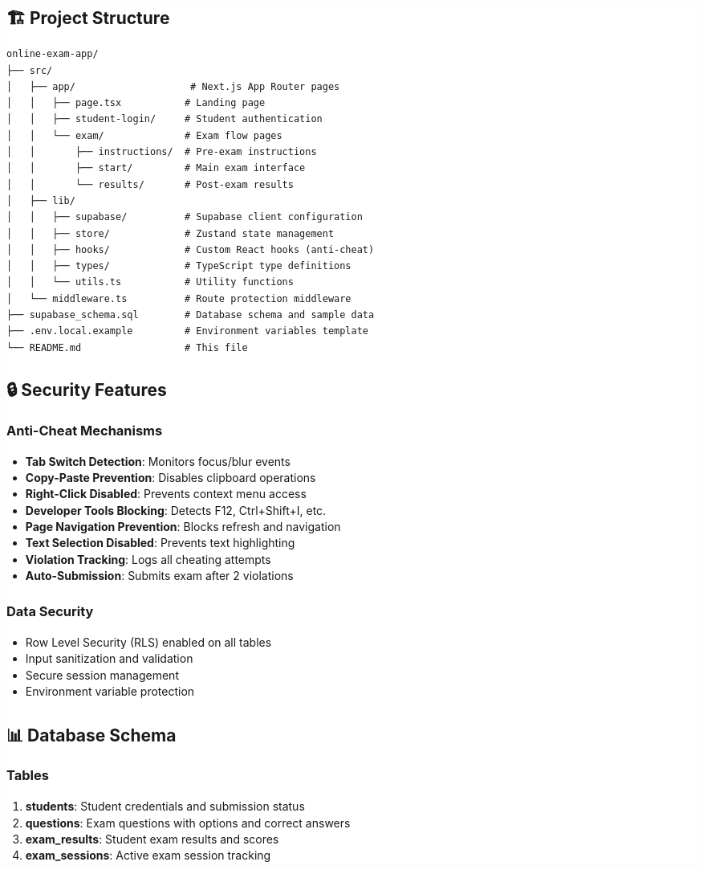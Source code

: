 ## 🏗️ Project Structure

```
online-exam-app/
├── src/
│   ├── app/                    # Next.js App Router pages
│   │   ├── page.tsx           # Landing page
│   │   ├── student-login/     # Student authentication
│   │   └── exam/              # Exam flow pages
│   │       ├── instructions/  # Pre-exam instructions
│   │       ├── start/         # Main exam interface
│   │       └── results/       # Post-exam results
│   ├── lib/
│   │   ├── supabase/          # Supabase client configuration
│   │   ├── store/             # Zustand state management
│   │   ├── hooks/             # Custom React hooks (anti-cheat)
│   │   ├── types/             # TypeScript type definitions
│   │   └── utils.ts           # Utility functions
│   └── middleware.ts          # Route protection middleware
├── supabase_schema.sql        # Database schema and sample data
├── .env.local.example         # Environment variables template
└── README.md                  # This file
```

## 🔒 Security Features

### Anti-Cheat Mechanisms
- **Tab Switch Detection**: Monitors focus/blur events
- **Copy-Paste Prevention**: Disables clipboard operations
- **Right-Click Disabled**: Prevents context menu access
- **Developer Tools Blocking**: Detects F12, Ctrl+Shift+I, etc.
- **Page Navigation Prevention**: Blocks refresh and navigation
- **Text Selection Disabled**: Prevents text highlighting
- **Violation Tracking**: Logs all cheating attempts
- **Auto-Submission**: Submits exam after 2 violations

### Data Security
- Row Level Security (RLS) enabled on all tables
- Input sanitization and validation
- Secure session management
- Environment variable protection

## 📊 Database Schema

### Tables
1. **students**: Student credentials and submission status
2. **questions**: Exam questions with options and correct answers
3. **exam_results**: Student exam results and scores
4. **exam_sessions**: Active exam session tracking
